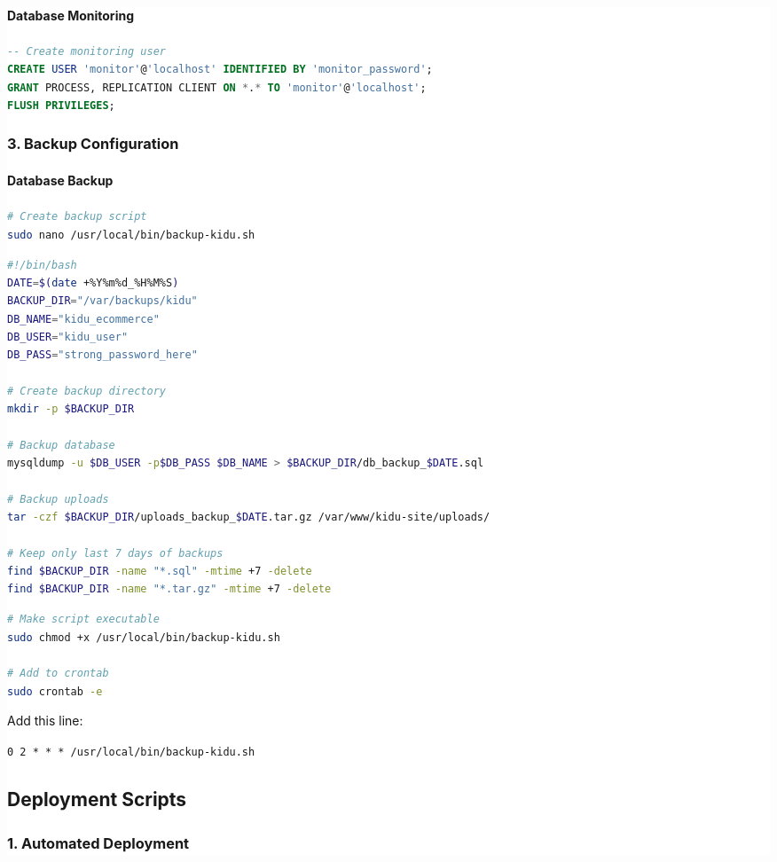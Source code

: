 #### Database Monitoring
```sql
-- Create monitoring user
CREATE USER 'monitor'@'localhost' IDENTIFIED BY 'monitor_password';
GRANT PROCESS, REPLICATION CLIENT ON *.* TO 'monitor'@'localhost';
FLUSH PRIVILEGES;
```

### 3. Backup Configuration

#### Database Backup
```bash
# Create backup script
sudo nano /usr/local/bin/backup-kidu.sh
```

```bash
#!/bin/bash
DATE=$(date +%Y%m%d_%H%M%S)
BACKUP_DIR="/var/backups/kidu"
DB_NAME="kidu_ecommerce"
DB_USER="kidu_user"
DB_PASS="strong_password_here"

# Create backup directory
mkdir -p $BACKUP_DIR

# Backup database
mysqldump -u $DB_USER -p$DB_PASS $DB_NAME > $BACKUP_DIR/db_backup_$DATE.sql

# Backup uploads
tar -czf $BACKUP_DIR/uploads_backup_$DATE.tar.gz /var/www/kidu-site/uploads/

# Keep only last 7 days of backups
find $BACKUP_DIR -name "*.sql" -mtime +7 -delete
find $BACKUP_DIR -name "*.tar.gz" -mtime +7 -delete
```

```bash
# Make script executable
sudo chmod +x /usr/local/bin/backup-kidu.sh

# Add to crontab
sudo crontab -e
```

Add this line:
```
0 2 * * * /usr/local/bin/backup-kidu.sh
```

## Deployment Scripts

### 1. Automated Deployment
